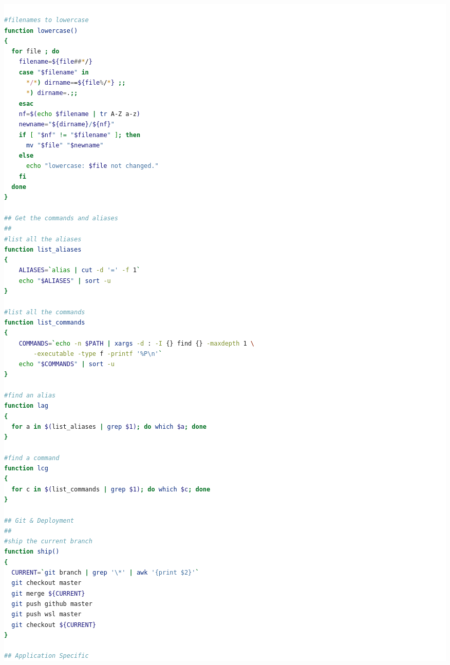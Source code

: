 ```bash

#filenames to lowercase
function lowercase()
{
  for file ; do
    filename=${file##*/}
    case "$filename" in
      */*) dirname==${file%/*} ;;
      *) dirname=.;;
    esac
    nf=$(echo $filename | tr A-Z a-z)
    newname="${dirname}/${nf}"
    if [ "$nf" != "$filename" ]; then
      mv "$file" "$newname"
    else
      echo "lowercase: $file not changed."
    fi
  done
}

## Get the commands and aliases
##
#list all the aliases
function list_aliases
{
    ALIASES=`alias | cut -d '=' -f 1`
    echo "$ALIASES" | sort -u
}

#list all the commands
function list_commands
{
    COMMANDS=`echo -n $PATH | xargs -d : -I {} find {} -maxdepth 1 \
        -executable -type f -printf '%P\n'`
    echo "$COMMANDS" | sort -u
}

#find an alias
function lag
{
  for a in $(list_aliases | grep $1); do which $a; done
}

#find a command
function lcg
{
  for c in $(list_commands | grep $1); do which $c; done
}

## Git & Deployment
##
#ship the current branch
function ship()
{
  CURRENT=`git branch | grep '\*' | awk '{print $2}'`
  git checkout master
  git merge ${CURRENT}
  git push github master
  git push wsl master
  git checkout ${CURRENT}
}

## Application Specific
```